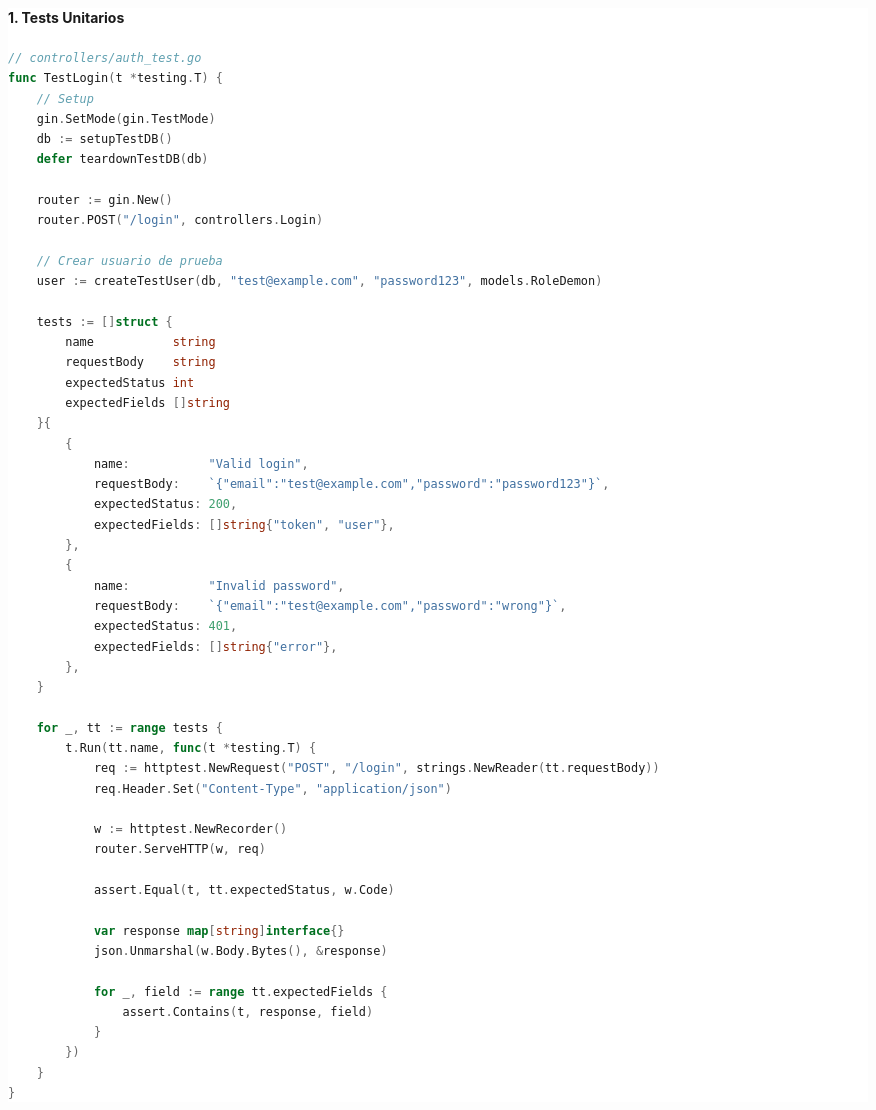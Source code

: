 #### 1. **Tests Unitarios**
```go
// controllers/auth_test.go
func TestLogin(t *testing.T) {
    // Setup
    gin.SetMode(gin.TestMode)
    db := setupTestDB()
    defer teardownTestDB(db)
    
    router := gin.New()
    router.POST("/login", controllers.Login)
    
    // Crear usuario de prueba
    user := createTestUser(db, "test@example.com", "password123", models.RoleDemon)
    
    tests := []struct {
        name           string
        requestBody    string
        expectedStatus int
        expectedFields []string
    }{
        {
            name:           "Valid login",
            requestBody:    `{"email":"test@example.com","password":"password123"}`,
            expectedStatus: 200,
            expectedFields: []string{"token", "user"},
        },
        {
            name:           "Invalid password",
            requestBody:    `{"email":"test@example.com","password":"wrong"}`,
            expectedStatus: 401,
            expectedFields: []string{"error"},
        },
    }
    
    for _, tt := range tests {
        t.Run(tt.name, func(t *testing.T) {
            req := httptest.NewRequest("POST", "/login", strings.NewReader(tt.requestBody))
            req.Header.Set("Content-Type", "application/json")
            
            w := httptest.NewRecorder()
            router.ServeHTTP(w, req)
            
            assert.Equal(t, tt.expectedStatus, w.Code)
            
            var response map[string]interface{}
            json.Unmarshal(w.Body.Bytes(), &response)
            
            for _, field := range tt.expectedFields {
                assert.Contains(t, response, field)
            }
        })
    }
}
```
